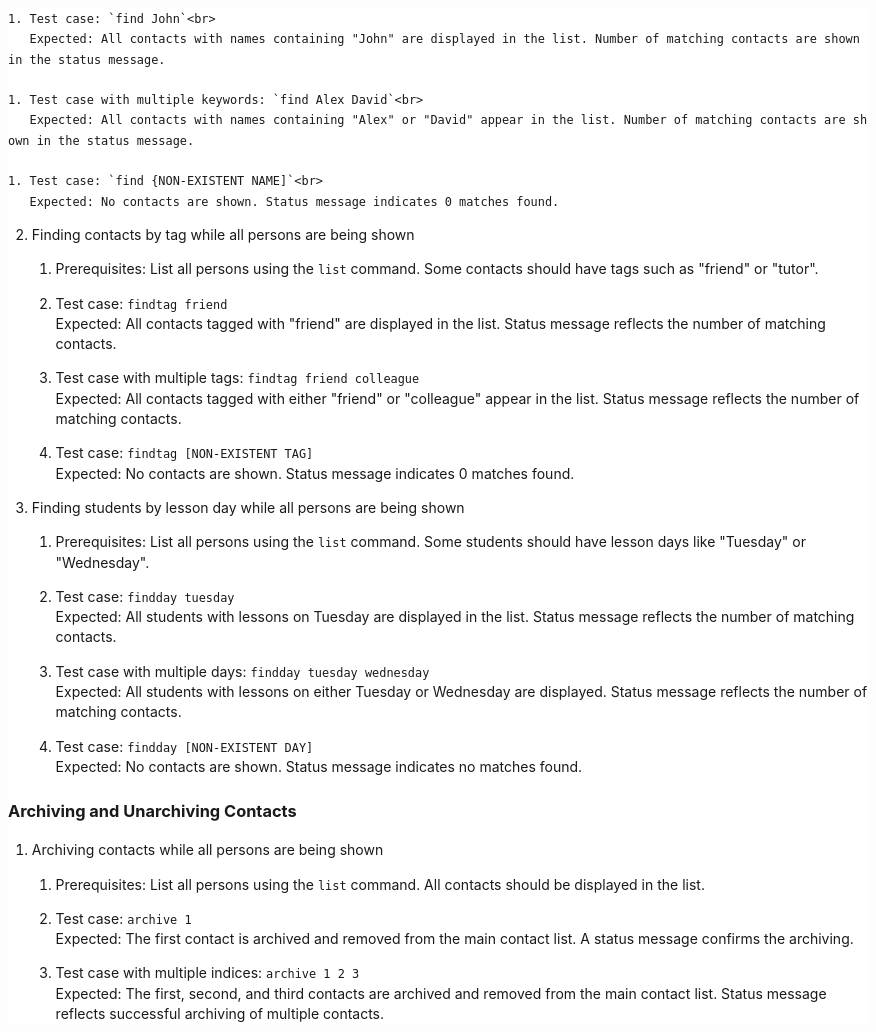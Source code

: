     1. Test case: `find John`<br>
       Expected: All contacts with names containing "John" are displayed in the list. Number of matching contacts are shown in the status message.

    1. Test case with multiple keywords: `find Alex David`<br>
       Expected: All contacts with names containing "Alex" or "David" appear in the list. Number of matching contacts are shown in the status message.

    1. Test case: `find {NON-EXISTENT NAME]`<br>
       Expected: No contacts are shown. Status message indicates 0 matches found.

2. Finding contacts by tag while all persons are being shown

    1. Prerequisites: List all persons using the `list` command. Some contacts should have tags such as "friend" or "tutor".

    1. Test case: `findtag friend`<br>
       Expected: All contacts tagged with "friend" are displayed in the list. Status message reflects the number of matching contacts.

    1. Test case with multiple tags: `findtag friend colleague`<br>
       Expected: All contacts tagged with either "friend" or "colleague" appear in the list. Status message reflects the number of matching contacts.

    1. Test case: `findtag [NON-EXISTENT TAG]`<br>
       Expected: No contacts are shown. Status message indicates 0 matches found.

3. Finding students by lesson day while all persons are being shown

    1. Prerequisites: List all persons using the `list` command. Some students should have lesson days like "Tuesday" or "Wednesday".

    1. Test case: `findday tuesday`<br>
       Expected: All students with lessons on Tuesday are displayed in the list. Status message reflects the number of matching contacts.

    1. Test case with multiple days: `findday tuesday wednesday`<br>
       Expected: All students with lessons on either Tuesday or Wednesday are displayed. Status message reflects the number of matching contacts.

    1. Test case: `findday [NON-EXISTENT DAY]`<br>
       Expected: No contacts are shown. Status message indicates no matches found.

### Archiving and Unarchiving Contacts

1. Archiving contacts while all persons are being shown

    1. Prerequisites: List all persons using the `list` command. All contacts should be displayed in the list.

    1. Test case: `archive 1`<br>
       Expected: The first contact is archived and removed from the main contact list. A status message confirms the archiving.

    1. Test case with multiple indices: `archive 1 2 3`<br>
       Expected: The first, second, and third contacts are archived and removed from the main contact list. Status message reflects successful archiving of multiple contacts.
